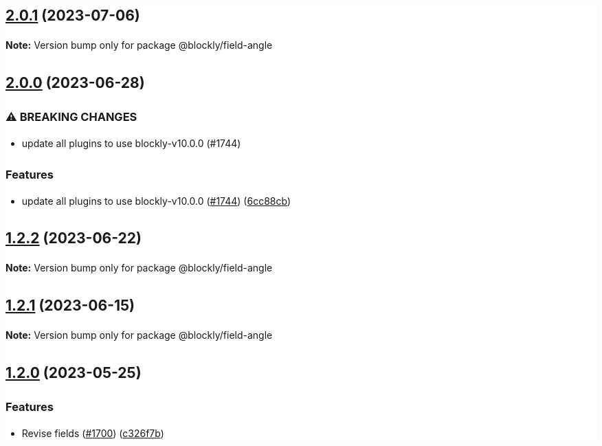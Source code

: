 ## [2.0.1](https://github.com/google/blockly-samples/compare/@blockly/field-angle@2.0.0...@blockly/field-angle@2.0.1) (2023-07-06)

**Note:** Version bump only for package @blockly/field-angle





## [2.0.0](https://github.com/google/blockly-samples/compare/@blockly/field-angle@1.2.2...@blockly/field-angle@2.0.0) (2023-06-28)


### ⚠ BREAKING CHANGES

* update all plugins to use blockly-v10.0.0 (#1744)

### Features

* update all plugins to use blockly-v10.0.0 ([#1744](https://github.com/google/blockly-samples/issues/1744)) ([6cc88cb](https://github.com/google/blockly-samples/commit/6cc88cbef39d4ad664a668d3d46eb29ba7292f9c))



## [1.2.2](https://github.com/google/blockly-samples/compare/@blockly/field-angle@1.2.1...@blockly/field-angle@1.2.2) (2023-06-22)

**Note:** Version bump only for package @blockly/field-angle





## [1.2.1](https://github.com/google/blockly-samples/compare/@blockly/field-angle@1.2.0...@blockly/field-angle@1.2.1) (2023-06-15)

**Note:** Version bump only for package @blockly/field-angle





## [1.2.0](https://github.com/google/blockly-samples/compare/@blockly/field-angle@1.1.1...@blockly/field-angle@1.2.0) (2023-05-25)


### Features

* Revise fields ([#1700](https://github.com/google/blockly-samples/issues/1700)) ([c326f7b](https://github.com/google/blockly-samples/commit/c326f7b1ef54fe45387046c693ebd5afe2b2c571))
